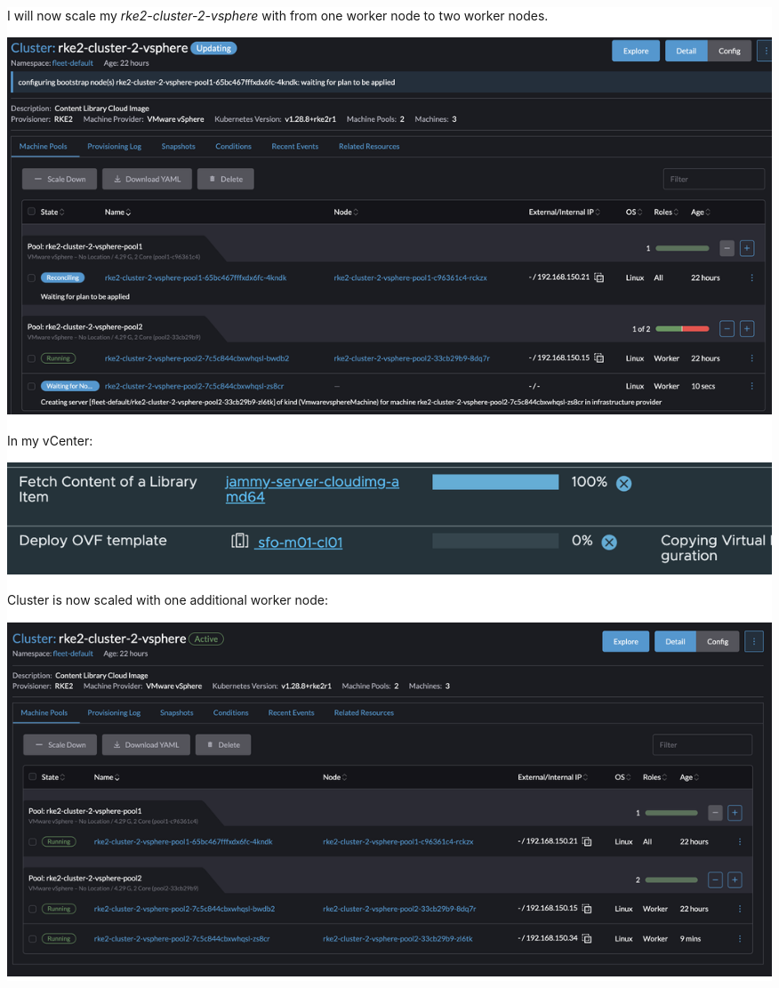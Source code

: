 I will now scale my *rke2-cluster-2-vsphere* with from one worker node to two worker nodes. 

![scaling](images/image-20240509234351880.png)

In my vCenter:

![deploying_new_vm](images/image-20240509234451691.png)

Cluster is now scaled with one additional worker node:

![scaled](images/image-20240509235322632.png)
